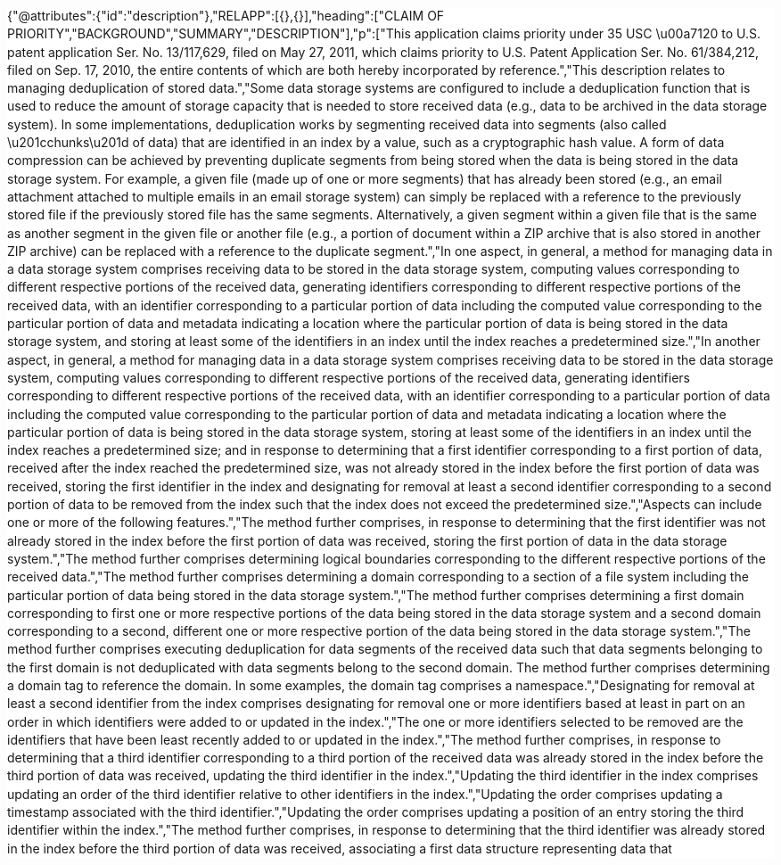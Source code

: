{"@attributes":{"id":"description"},"RELAPP":[{},{}],"heading":["CLAIM OF PRIORITY","BACKGROUND","SUMMARY","DESCRIPTION"],"p":["This application claims priority under 35 USC \u00a7120 to U.S. patent application Ser. No. 13\/117,629, filed on May 27, 2011, which claims priority to U.S. Patent Application Ser. No. 61\/384,212, filed on Sep. 17, 2010, the entire contents of which are both hereby incorporated by reference.","This description relates to managing deduplication of stored data.","Some data storage systems are configured to include a deduplication function that is used to reduce the amount of storage capacity that is needed to store received data (e.g., data to be archived in the data storage system). In some implementations, deduplication works by segmenting received data into segments (also called \u201cchunks\u201d of data) that are identified in an index by a value, such as a cryptographic hash value. A form of data compression can be achieved by preventing duplicate segments from being stored when the data is being stored in the data storage system. For example, a given file (made up of one or more segments) that has already been stored (e.g., an email attachment attached to multiple emails in an email storage system) can simply be replaced with a reference to the previously stored file if the previously stored file has the same segments. Alternatively, a given segment within a given file that is the same as another segment in the given file or another file (e.g., a portion of document within a ZIP archive that is also stored in another ZIP archive) can be replaced with a reference to the duplicate segment.","In one aspect, in general, a method for managing data in a data storage system comprises receiving data to be stored in the data storage system, computing values corresponding to different respective portions of the received data, generating identifiers corresponding to different respective portions of the received data, with an identifier corresponding to a particular portion of data including the computed value corresponding to the particular portion of data and metadata indicating a location where the particular portion of data is being stored in the data storage system, and storing at least some of the identifiers in an index until the index reaches a predetermined size.","In another aspect, in general, a method for managing data in a data storage system comprises receiving data to be stored in the data storage system, computing values corresponding to different respective portions of the received data, generating identifiers corresponding to different respective portions of the received data, with an identifier corresponding to a particular portion of data including the computed value corresponding to the particular portion of data and metadata indicating a location where the particular portion of data is being stored in the data storage system, storing at least some of the identifiers in an index until the index reaches a predetermined size; and in response to determining that a first identifier corresponding to a first portion of data, received after the index reached the predetermined size, was not already stored in the index before the first portion of data was received, storing the first identifier in the index and designating for removal at least a second identifier corresponding to a second portion of data to be removed from the index such that the index does not exceed the predetermined size.","Aspects can include one or more of the following features.","The method further comprises, in response to determining that the first identifier was not already stored in the index before the first portion of data was received, storing the first portion of data in the data storage system.","The method further comprises determining logical boundaries corresponding to the different respective portions of the received data.","The method further comprises determining a domain corresponding to a section of a file system including the particular portion of data being stored in the data storage system.","The method further comprises determining a first domain corresponding to first one or more respective portions of the data being stored in the data storage system and a second domain corresponding to a second, different one or more respective portion of the data being stored in the data storage system.","The method further comprises executing deduplication for data segments of the received data such that data segments belonging to the first domain is not deduplicated with data segments belong to the second domain. The method further comprises determining a domain tag to reference the domain. In some examples, the domain tag comprises a namespace.","Designating for removal at least a second identifier from the index comprises designating for removal one or more identifiers based at least in part on an order in which identifiers were added to or updated in the index.","The one or more identifiers selected to be removed are the identifiers that have been least recently added to or updated in the index.","The method further comprises, in response to determining that a third identifier corresponding to a third portion of the received data was already stored in the index before the third portion of data was received, updating the third identifier in the index.","Updating the third identifier in the index comprises updating an order of the third identifier relative to other identifiers in the index.","Updating the order comprises updating a timestamp associated with the third identifier.","Updating the order comprises updating a position of an entry storing the third identifier within the index.","The method further comprises, in response to determining that the third identifier was already stored in the index before the third portion of data was received, associating a first data structure representing data that